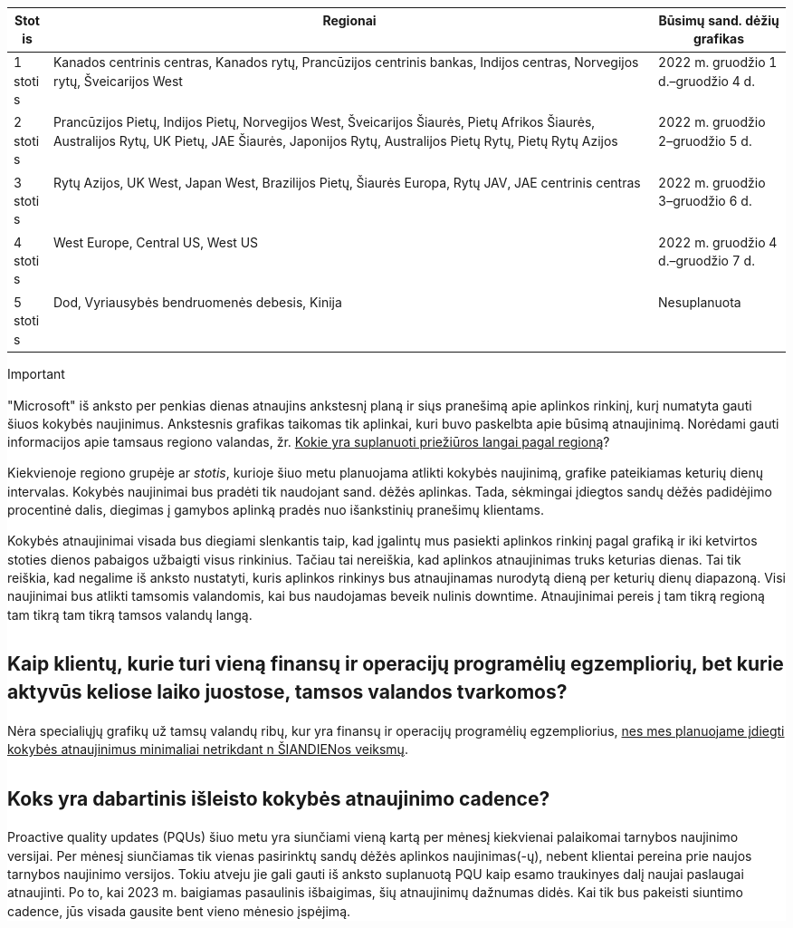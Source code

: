 | Stotis | Regionai | Būsimų sand. dėžių grafikas |
|---|---|---|
| 1 stotis | Kanados centrinis centras, Kanados rytų, Prancūzijos centrinis bankas, Indijos centras, Norvegijos rytų, Šveicarijos West | 2022 m. gruodžio 1 d.–gruodžio 4 d. |
| 2 stotis | Prancūzijos Pietų, Indijos Pietų, Norvegijos West, Šveicarijos Šiaurės, Pietų Afrikos Šiaurės, Australijos Rytų, UK Pietų, JAE Šiaurės, Japonijos Rytų, Australijos Pietų Rytų, Pietų Rytų Azijos | 2022 m. gruodžio 2–gruodžio 5 d. |
| 3 stotis | Rytų Azijos, UK West, Japan West, Brazilijos Pietų, Šiaurės Europa, Rytų JAV, JAE centrinis centras | 2022 m. gruodžio 3–gruodžio 6 d. |
| 4 stotis | West Europe, Central US, West US | 2022 m. gruodžio 4 d.–gruodžio 7 d. |
| 5 stotis | Dod, Vyriausybės bendruomenės debesis, Kinija | Nesuplanuota |

> [!IMPORTANT] 
> "Microsoft" iš anksto per penkias dienas atnaujins ankstesnį planą ir siųs pranešimą apie aplinkos rinkinį, kurį numatyta gauti šiuos kokybės naujinimus. Ankstesnis grafikas taikomas tik aplinkai, kuri buvo paskelbta apie būsimą atnaujinimą. Norėdami gauti informacijos apie tamsaus regiono valandas, žr. [Kokie yra suplanuoti priežiūros langai pagal regioną](../../dev-itpro/deployment/plannedmaintenance-selfservice.md#windows)?
>
> Kiekvienoje regiono grupėje ar *stotis*, kurioje šiuo metu planuojama atlikti kokybės naujinimą, grafike pateikiamas keturių dienų intervalas. Kokybės naujinimai bus pradėti tik naudojant sand. dėžės aplinkas. Tada, sėkmingai įdiegtos sandų dėžės padidėjimo procentinė dalis, diegimas į gamybos aplinką pradės nuo išankstinių pranešimų klientams.
> 
> Kokybės atnaujinimai visada bus diegiami slenkantis taip, kad įgalintų mus pasiekti aplinkos rinkinį pagal grafiką ir iki ketvirtos stoties dienos pabaigos užbaigti visus rinkinius. Tačiau tai nereiškia, kad aplinkos atnaujinimas truks keturias dienas. Tai tik reiškia, kad negalime iš anksto nustatyti, kuris aplinkos rinkinys bus atnaujinamas nurodytą dieną per keturių dienų diapazoną. Visi naujinimai bus atlikti tamsomis valandomis, kai bus naudojamas beveik nulinis downtime. Atnaujinimai pereis į tam tikrą regioną tam tikrą tam tikrą tamsos valandų langą.

## <a name="how-are-the-dark-hours-handled-for-customers-that-have-one-finance-and-operations-apps-instance-but-are-active-in-multiple-time-zones"></a>Kaip klientų, kurie turi vieną finansų ir operacijų programėlių egzempliorių, bet kurie aktyvūs keliose laiko juostose, tamsos valandos tvarkomos? 
Nėra specialiųjų grafikų už tamsų valandų ribų, kur yra finansų ir operacijų programėlių egzempliorius, [nes mes planuojame įdiegti kokybės atnaujinimus minimaliai netrikdant n ŠIANDIENos veiksmų](../../dev-itpro/deployment/plannedmaintenance-selfservice.md#what-does-near-zero-downtime-maintenance-mean).

## <a name="what-is-the-current-rollout-cadence-for-proactive-quality-updates"></a>Koks yra dabartinis išleisto kokybės atnaujinimo cadence?
Proactive quality updates (PQUs) šiuo metu yra siunčiami vieną kartą per mėnesį kiekvienai palaikomai tarnybos naujinimo versijai. Per mėnesį siunčiamas tik vienas pasirinktų sandų dėžės aplinkos naujinimas(-ų), nebent klientai pereina prie naujos tarnybos naujinimo versijos. Tokiu atveju jie gali gauti iš anksto suplanuotą PQU kaip esamo traukinyes dalį naujai paslaugai atnaujinti. Po to, kai 2023 m. baigiamas pasaulinis išbaigimas, šių atnaujinimų dažnumas didės. Kai tik bus pakeisti siuntimo cadence, jūs visada gausite bent vieno mėnesio įspėjimą.
